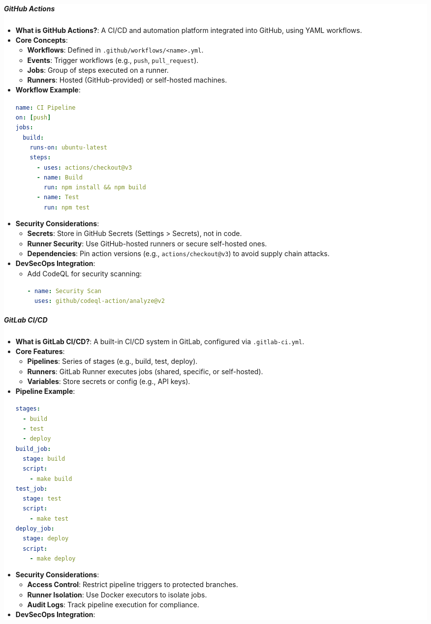 ##### GitHub Actions
- **What is GitHub Actions?**: A CI/CD and automation platform integrated into GitHub, using YAML workflows.
- **Core Concepts**:
  - **Workflows**: Defined in `.github/workflows/<name>.yml`.
  - **Events**: Trigger workflows (e.g., `push`, `pull_request`).
  - **Jobs**: Group of steps executed on a runner.
  - **Runners**: Hosted (GitHub-provided) or self-hosted machines.
- **Workflow Example**:
  ```yaml
  name: CI Pipeline
  on: [push]
  jobs:
    build:
      runs-on: ubuntu-latest
      steps:
        - uses: actions/checkout@v3
        - name: Build
          run: npm install && npm build
        - name: Test
          run: npm test
  ```
- **Security Considerations**:
  - **Secrets**: Store in GitHub Secrets (Settings > Secrets), not in code.
  - **Runner Security**: Use GitHub-hosted runners or secure self-hosted ones.
  - **Dependencies**: Pin action versions (e.g., `actions/checkout@v3`) to avoid supply chain attacks.
- **DevSecOps Integration**:
  - Add CodeQL for security scanning:
    ```yaml
    - name: Security Scan
      uses: github/codeql-action/analyze@v2
    ```

##### GitLab CI/CD
- **What is GitLab CI/CD?**: A built-in CI/CD system in GitLab, configured via `.gitlab-ci.yml`.
- **Core Features**:
  - **Pipelines**: Series of stages (e.g., build, test, deploy).
  - **Runners**: GitLab Runner executes jobs (shared, specific, or self-hosted).
  - **Variables**: Store secrets or config (e.g., API keys).
- **Pipeline Example**:
  ```yaml
  stages:
    - build
    - test
    - deploy
  build_job:
    stage: build
    script:
      - make build
  test_job:
    stage: test
    script:
      - make test
  deploy_job:
    stage: deploy
    script:
      - make deploy
  ```
- **Security Considerations**:
  - **Access Control**: Restrict pipeline triggers to protected branches.
  - **Runner Isolation**: Use Docker executors to isolate jobs.
  - **Audit Logs**: Track pipeline execution for compliance.
- **DevSecOps Integration**: